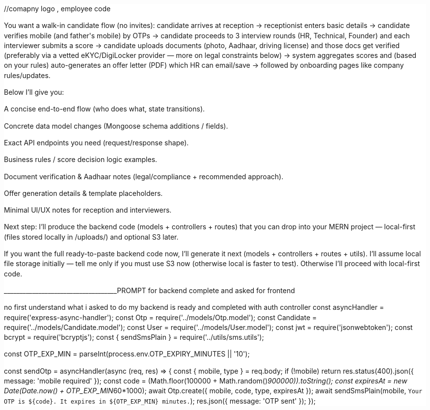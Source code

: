 
//comapny logo , employee code 


You want a walk-in candidate flow (no invites): candidate arrives at reception → receptionist enters basic details → candidate verifies mobile (and father's mobile) by OTPs → candidate proceeds to 3 interview rounds (HR, Technical, Founder) and each interviewer submits a score → candidate uploads documents (photo, Aadhaar, driving license) and those docs get verified (preferably via a vetted eKYC/DigiLocker provider — more on legal constraints below) → system aggregates scores and (based on your rules) auto-generates an offer letter (PDF) which HR can email/save → followed by onboarding pages like company rules/updates.

Below I’ll give you:

A concise end-to-end flow (who does what, state transitions).

Concrete data model changes (Mongoose schema additions / fields).

Exact API endpoints you need (request/response shape).

Business rules / score decision logic examples.

Document verification & Aadhaar notes (legal/compliance + recommended approach).

Offer generation details & template placeholders.

Minimal UI/UX notes for reception and interviewers.

Next step: I’ll produce the backend code (models + controllers + routes) that you can drop into your MERN project — local-first (files stored locally in /uploads/) and optional S3 later.

If you want the full ready-to-paste backend code now, I’ll generate it next (models + controllers + routes + utils). I’ll assume local file storage initially — tell me only if you must use S3 now (otherwise local is faster to test). Otherwise I’ll proceed with local-first code.


____________________________________PROMPT for backend complete and asked for frontend 


no first understand what i asked to do my backend is ready and completed with  auth controller const asyncHandler = require('express-async-handler');
const Otp = require('../models/Otp.model');
const Candidate = require('../models/Candidate.model');
const User = require('../models/User.model');
const jwt = require('jsonwebtoken');
const bcrypt = require('bcryptjs');
const { sendSmsPlain } = require('../utils/sms.utils');

const OTP_EXP_MIN = parseInt(process.env.OTP_EXPIRY_MINUTES || '10');

const sendOtp = asyncHandler(async (req, res) => {
  const { mobile, type } = req.body;
  if (!mobile) return res.status(400).json({ message: 'mobile required' });
  const code = (Math.floor(100000 + Math.random()*900000)).toString();
  const expiresAt = new Date(Date.now() + OTP_EXP_MIN*60*1000);
  await Otp.create({ mobile, code, type, expiresAt });
  await sendSmsPlain(mobile, `Your OTP is ${code}. It expires in ${OTP_EXP_MIN} minutes.`);
  res.json({ message: 'OTP sent' });
});
